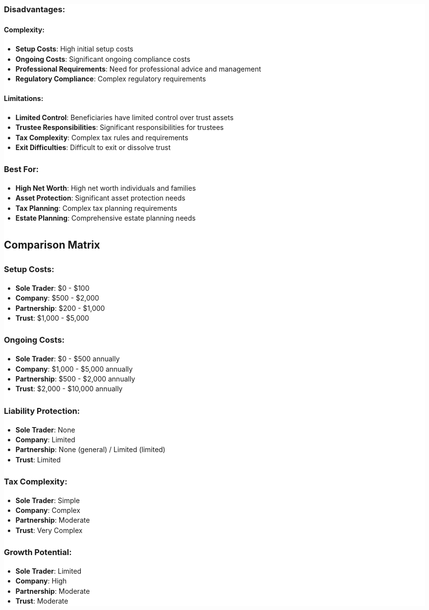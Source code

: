 ### Disadvantages:

#### Complexity:
- **Setup Costs**: High initial setup costs
- **Ongoing Costs**: Significant ongoing compliance costs
- **Professional Requirements**: Need for professional advice and management
- **Regulatory Compliance**: Complex regulatory requirements

#### Limitations:
- **Limited Control**: Beneficiaries have limited control over trust assets
- **Trustee Responsibilities**: Significant responsibilities for trustees
- **Tax Complexity**: Complex tax rules and requirements
- **Exit Difficulties**: Difficult to exit or dissolve trust

### Best For:
- **High Net Worth**: High net worth individuals and families
- **Asset Protection**: Significant asset protection needs
- **Tax Planning**: Complex tax planning requirements
- **Estate Planning**: Comprehensive estate planning needs

## Comparison Matrix

### Setup Costs:
- **Sole Trader**: $0 - $100
- **Company**: $500 - $2,000
- **Partnership**: $200 - $1,000
- **Trust**: $1,000 - $5,000

### Ongoing Costs:
- **Sole Trader**: $0 - $500 annually
- **Company**: $1,000 - $5,000 annually
- **Partnership**: $500 - $2,000 annually
- **Trust**: $2,000 - $10,000 annually

### Liability Protection:
- **Sole Trader**: None
- **Company**: Limited
- **Partnership**: None (general) / Limited (limited)
- **Trust**: Limited

### Tax Complexity:
- **Sole Trader**: Simple
- **Company**: Complex
- **Partnership**: Moderate
- **Trust**: Very Complex

### Growth Potential:
- **Sole Trader**: Limited
- **Company**: High
- **Partnership**: Moderate
- **Trust**: Moderate
